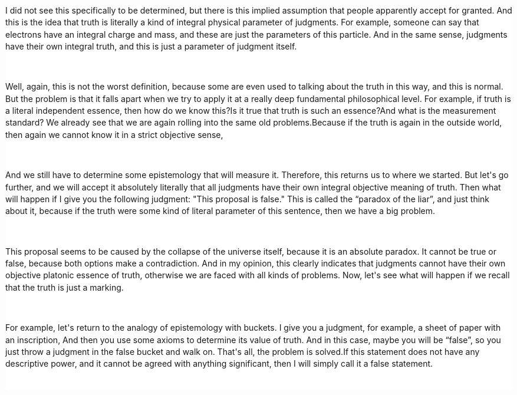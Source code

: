 <div>
<p>
I did not see this specifically to be determined, but there is this implied assumption that people apparently accept for granted. And this is the idea that truth is literally a kind of integral physical parameter of judgments. For example, someone can say that electrons have an integral charge and mass, and these are just the parameters of this particle. And in the same sense, judgments have their own integral truth, and this is just a parameter of judgment itself. 
</p>
</div>
<br>

<div>
<p>
Well, again, this is not the worst definition, because some are even used to talking about the truth in this way, and this is normal. But the problem is that it falls apart when we try to apply it at a really deep fundamental philosophical level. For example, if truth is a literal independent essence, then how do we know this?Is it true that truth is such an essence?And what is the measurement standard? We already see that we are again rolling into the same old problems.Because if the truth is again in the outside world, then again we cannot know it in a strict objective sense, 
</p>
</div>
<br>

<div>
<p>
And we still have to determine some epistemology that will measure it. Therefore, this returns us to where we started. But let's go further, and we will accept it absolutely literally that all judgments have their own integral objective meaning of truth. Then what will happen if I give you the following judgment: "This proposal is false." This is called the “paradox of the liar”, and just think about it, because if the truth were some kind of literal parameter of this sentence, then we have a big problem. 
</p>
</div>
<br>

<div>
<p>
This proposal seems to be caused by the collapse of the universe itself, because it is an absolute paradox. It cannot be true or false, because both options make a contradiction. And in my opinion, this clearly indicates that judgments cannot have their own objective platonic essence of truth, otherwise we are faced with all kinds of problems. Now, let's see what will happen if we recall that the truth is just a marking. 
</p>
</div>
<br>

<div>
<p>
For example, let's return to the analogy of epistemology with buckets. I give you a judgment, for example, a sheet of paper with an inscription, And then you use some axioms to determine its value of truth. And in this case, maybe you will be “false”, so you just throw a judgment in the false bucket and walk on. That's all, the problem is solved.If this statement does not have any descriptive power, and it cannot be agreed with anything significant, then I will simply call it a false statement. 
</p>
</div>
<br>
